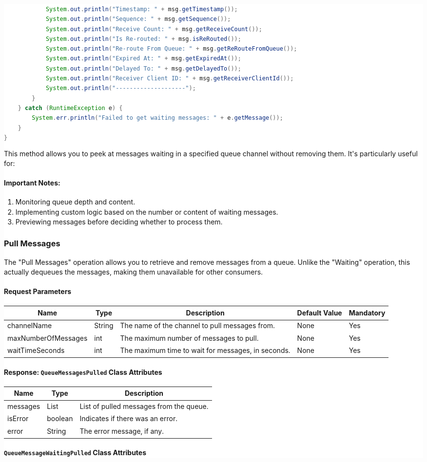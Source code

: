 ```java
            System.out.println("Timestamp: " + msg.getTimestamp());
            System.out.println("Sequence: " + msg.getSequence());
            System.out.println("Receive Count: " + msg.getReceiveCount());
            System.out.println("Is Re-routed: " + msg.isReRouted());
            System.out.println("Re-route From Queue: " + msg.getReRouteFromQueue());
            System.out.println("Expired At: " + msg.getExpiredAt());
            System.out.println("Delayed To: " + msg.getDelayedTo());
            System.out.println("Receiver Client ID: " + msg.getReceiverClientId());
            System.out.println("--------------------");
        }
    } catch (RuntimeException e) {
        System.err.println("Failed to get waiting messages: " + e.getMessage());
    }
}
```

This method allows you to peek at messages waiting in a specified queue channel without removing them. It's particularly useful for:

#### Important Notes:
1. Monitoring queue depth and content.
2. Implementing custom logic based on the number or content of waiting messages.
3. Previewing messages before deciding whether to process them.


### Pull Messages

The "Pull Messages" operation allows you to retrieve and remove messages from a queue. Unlike the "Waiting" operation, this actually dequeues the messages, making them unavailable for other consumers.

#### Request Parameters

| Name                | Type   | Description                                            | Default Value | Mandatory |
|---------------------|--------|--------------------------------------------------------|---------------|-----------|
| channelName         | String | The name of the channel to pull messages from.         | None          | Yes       |
| maxNumberOfMessages | int    | The maximum number of messages to pull.                | None          | Yes       |
| waitTimeSeconds     | int    | The maximum time to wait for messages, in seconds.     | None          | Yes       |

#### Response: `QueueMessagesPulled` Class Attributes

| Name     | Type                           | Description                             |
|----------|--------------------------------|-----------------------------------------|
| messages | List<QueueMessageWaitingPulled>| List of pulled messages from the queue. |
| isError  | boolean                        | Indicates if there was an error.        |
| error    | String                         | The error message, if any.              |

#### `QueueMessageWaitingPulled` Class Attributes
